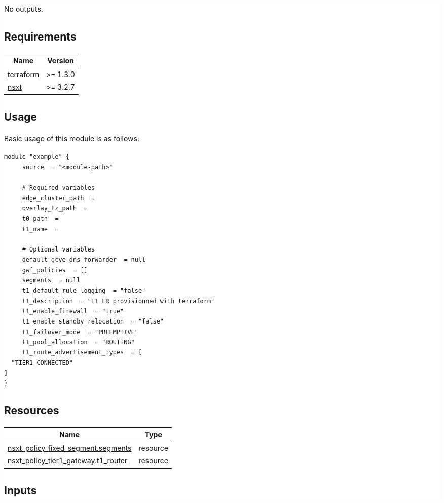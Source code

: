 No outputs.


## Requirements

| Name | Version |
|------|---------|
| <a name="requirement_terraform"></a> [terraform](#requirement\_terraform) | >= 1.3.0 |
| <a name="requirement_nsxt"></a> [nsxt](#requirement\_nsxt) | >= 3.2.7 |

## Usage
Basic usage of this module is as follows:

```hcl
module "example" {
	 source  = "<module-path>"

	 # Required variables
	 edge_cluster_path  = 
	 overlay_tz_path  = 
	 t0_path  = 
	 t1_name  = 

	 # Optional variables
	 default_gcve_dns_forwarder  = null
	 gwf_policies  = []
	 segments  = null
	 t1_default_rule_logging  = "false"
	 t1_description  = "T1 LR provisionned with terraform"
	 t1_enable_firewall  = "true"
	 t1_enable_standby_relocation  = "false"
	 t1_failover_mode  = "PREEMPTIVE"
	 t1_pool_allocation  = "ROUTING"
	 t1_route_advertisement_types  = [
  "TIER1_CONNECTED"
]
}
```

## Resources

| Name | Type |
|------|------|
| [nsxt_policy_fixed_segment.segments](https://registry.terraform.io/providers/vmware/nsxt/latest/docs/resources/policy_fixed_segment) | resource |
| [nsxt_policy_tier1_gateway.t1_router](https://registry.terraform.io/providers/vmware/nsxt/latest/docs/resources/policy_tier1_gateway) | resource |

## Inputs
